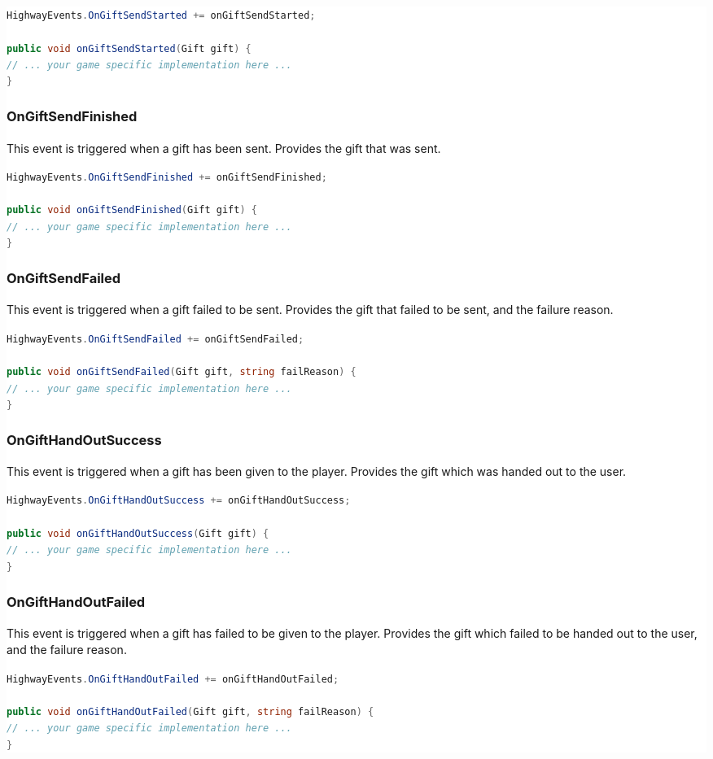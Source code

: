 ``` cs
HighwayEvents.OnGiftSendStarted += onGiftSendStarted;

public void onGiftSendStarted(Gift gift) {
// ... your game specific implementation here ...
}
```

### OnGiftSendFinished

This event is triggered when a gift has been sent.
Provides the gift that was sent.

``` cs
HighwayEvents.OnGiftSendFinished += onGiftSendFinished;

public void onGiftSendFinished(Gift gift) {
// ... your game specific implementation here ...
}
```

### OnGiftSendFailed

This event is triggered when a gift failed to be sent.
Provides the gift that failed to be sent, and the failure reason.

``` cs
HighwayEvents.OnGiftSendFailed += onGiftSendFailed;

public void onGiftSendFailed(Gift gift, string failReason) {
// ... your game specific implementation here ...
}
```

### OnGiftHandOutSuccess

This event is triggered when a gift has been given to the player.
Provides the gift which was handed out to the user.

``` cs
HighwayEvents.OnGiftHandOutSuccess += onGiftHandOutSuccess;

public void onGiftHandOutSuccess(Gift gift) {
// ... your game specific implementation here ...
}
```

### OnGiftHandOutFailed

This event is triggered when a gift has failed to be given to the player.
Provides the gift which failed to be handed out to the user, and the failure reason.

``` cs
HighwayEvents.OnGiftHandOutFailed += onGiftHandOutFailed;

public void onGiftHandOutFailed(Gift gift, string failReason) {
// ... your game specific implementation here ...
}
```
